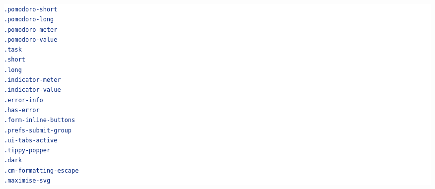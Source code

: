 ```css
.pomodoro-short
.pomodoro-long
.pomodoro-meter
.pomodoro-value
.task
.short
.long
.indicator-meter
.indicator-value
.error-info
.has-error
.form-inline-buttons
.prefs-submit-group
.ui-tabs-active
.tippy-popper
.dark
.cm-formatting-escape
.maximise-svg
```
